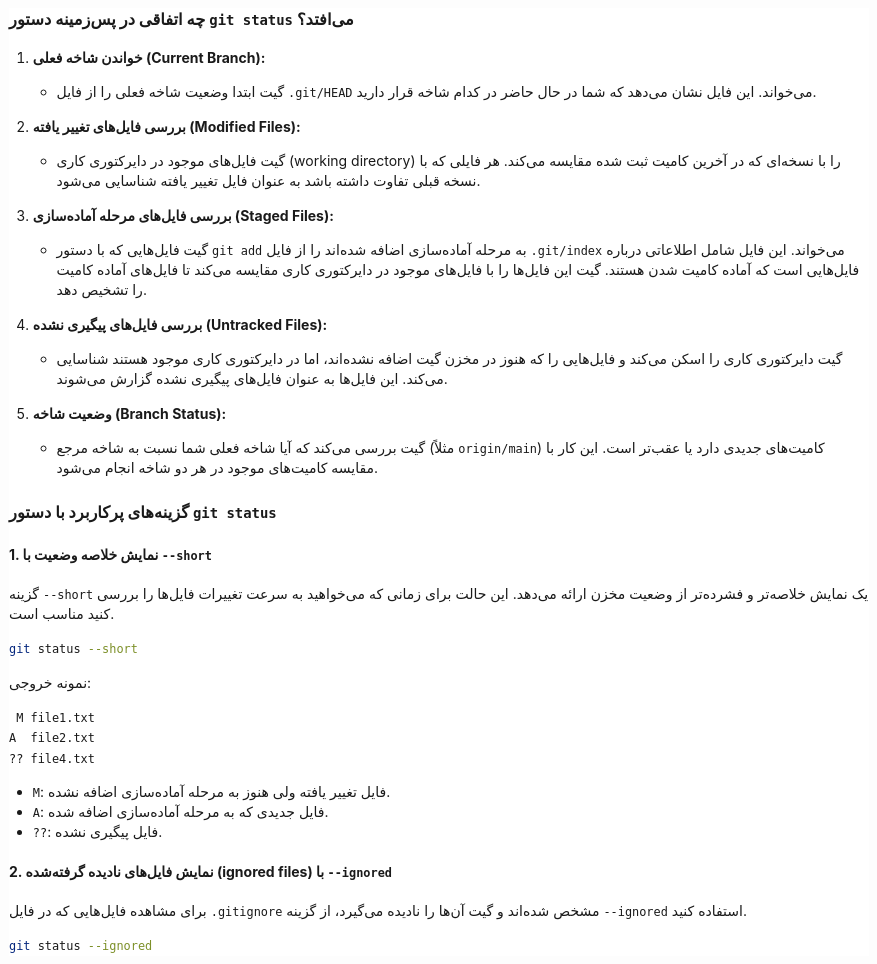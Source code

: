### چه اتفاقی در پس‌زمینه دستور `git status` می‌افتد؟

1. **خواندن شاخه فعلی (Current Branch):**

   - گیت ابتدا وضعیت شاخه فعلی را از فایل `.git/HEAD` می‌خواند. این فایل نشان می‌دهد که شما در حال حاضر در کدام شاخه قرار دارید.

2. **بررسی فایل‌های تغییر یافته (Modified Files):**
   - گیت فایل‌های موجود در دایرکتوری کاری (working directory) را با نسخه‌ای که در آخرین کامیت ثبت شده مقایسه می‌کند. هر فایلی که با نسخه قبلی تفاوت داشته باشد به عنوان فایل تغییر یافته شناسایی می‌شود.
3. **بررسی فایل‌های مرحله آماده‌سازی (Staged Files):**

   - گیت فایل‌هایی که با دستور `git add` به مرحله آماده‌سازی اضافه شده‌اند را از فایل `.git/index` می‌خواند. این فایل شامل اطلاعاتی درباره فایل‌هایی است که آماده کامیت شدن هستند. گیت این فایل‌ها را با فایل‌های موجود در دایرکتوری کاری مقایسه می‌کند تا فایل‌های آماده کامیت را تشخیص دهد.

4. **بررسی فایل‌های پیگیری نشده (Untracked Files):**

   - گیت دایرکتوری کاری را اسکن می‌کند و فایل‌هایی را که هنوز در مخزن گیت اضافه نشده‌اند، اما در دایرکتوری کاری موجود هستند شناسایی می‌کند. این فایل‌ها به عنوان فایل‌های پیگیری نشده گزارش می‌شوند.

5. **وضعیت شاخه (Branch Status):**
   - گیت بررسی می‌کند که آیا شاخه فعلی شما نسبت به شاخه مرجع (مثلاً `origin/main`) کامیت‌های جدیدی دارد یا عقب‌تر است. این کار با مقایسه کامیت‌های موجود در هر دو شاخه انجام می‌شود.

### گزینه‌های پرکاربرد با دستور `git status`

#### 1. **نمایش خلاصه وضعیت با `--short`**

گزینه `--short` یک نمایش خلاصه‌تر و فشرده‌تر از وضعیت مخزن ارائه می‌دهد. این حالت برای زمانی که می‌خواهید به سرعت تغییرات فایل‌ها را بررسی کنید مناسب است.

```bash
git status --short
```

نمونه خروجی:

```plaintext
 M file1.txt
A  file2.txt
?? file4.txt
```

- `M`: فایل تغییر یافته ولی هنوز به مرحله آماده‌سازی اضافه نشده.
- `A`: فایل جدیدی که به مرحله آماده‌سازی اضافه شده.
- `??`: فایل پیگیری نشده.

#### 2. **نمایش فایل‌های نادیده گرفته‌شده (ignored files) با `--ignored`**

برای مشاهده فایل‌هایی که در فایل `.gitignore` مشخص شده‌اند و گیت آن‌ها را نادیده می‌گیرد، از گزینه `--ignored` استفاده کنید.

```bash
git status --ignored
```

